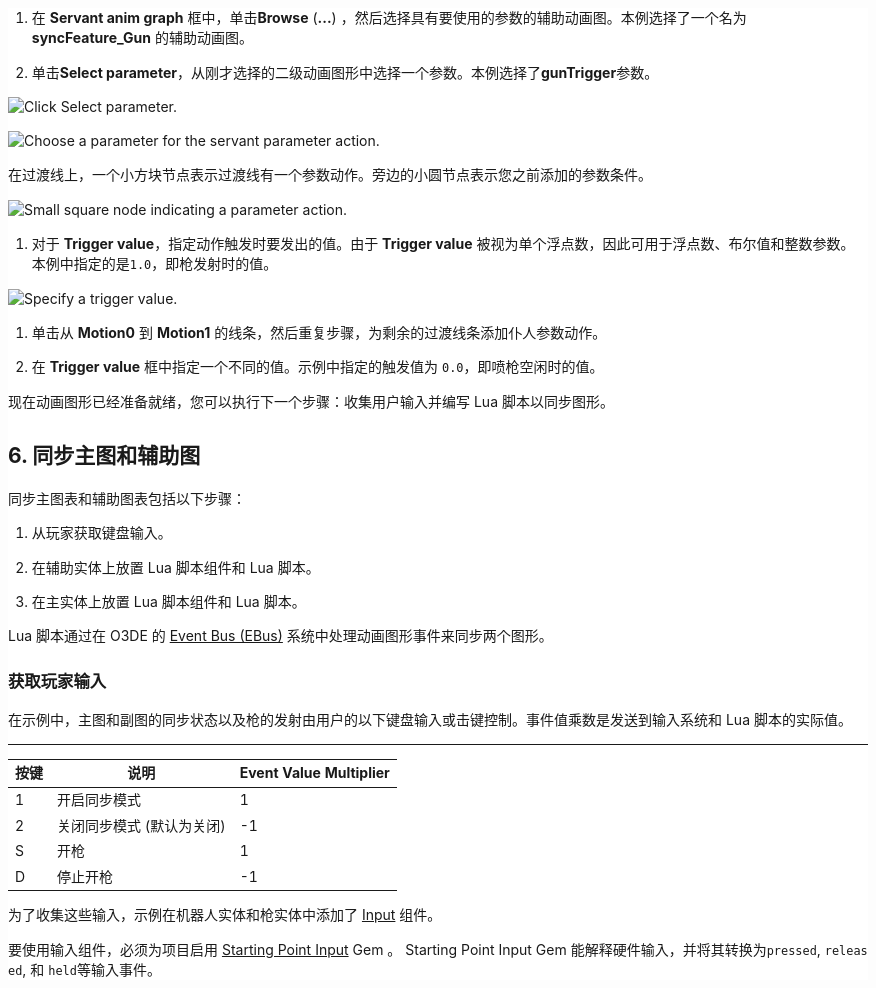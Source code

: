 1. 在 **Servant anim graph** 框中，单击**Browse** (**...**) ，然后选择具有要使用的参数的辅助动画图。本例选择了一个名为 **syncFeature\_Gun** 的辅助动画图。

1. 单击**Select parameter**，从刚才选择的二级动画图形中选择一个参数。本例选择了**gunTrigger**参数。

![Click Select parameter.](/images/user-guide/actor-animation/char-animation-editor-sync-graph-25.png)

![Choose a parameter for the servant parameter action.](/images/user-guide/actor-animation/char-animation-editor-sync-graph-12.png)

在过渡线上，一个小方块节点表示过渡线有一个参数动作。旁边的小圆节点表示您之前添加的参数条件。

   ![Small square node indicating a parameter action.](/images/user-guide/actor-animation/char-animation-editor-sync-graph-26.png)

1. 对于 **Trigger value**，指定动作触发时要发出的值。由于 **Trigger value** 被视为单个浮点数，因此可用于浮点数、布尔值和整数参数。本例中指定的是`1.0`，即枪发射时的值。

![Specify a trigger value.](/images/user-guide/actor-animation/char-animation-editor-sync-graph-27.png)

1. 单击从 **Motion0** 到 **Motion1** 的线条，然后重复步骤，为剩余的过渡线条添加仆人参数动作。

1. 在 **Trigger value** 框中指定一个不同的值。示例中指定的触发值为 `0.0`，即喷枪空闲时的值。

现在动画图形已经准备就绪，您可以执行下一个步骤：收集用户输入并编写 Lua 脚本以同步图形。

## 6. 同步主图和辅助图

同步主图表和辅助图表包括以下步骤：

1. 从玩家获取键盘输入。

1. 在辅助实体上放置 Lua 脚本组件和 Lua 脚本。

1. 在主实体上放置 Lua 脚本组件和 Lua 脚本。

Lua 脚本通过在 O3DE 的 [Event Bus (EBus)](/docs/user-guide/programming/messaging/ebus/) 系统中处理动画图形事件来同步两个图形。

### 获取玩家输入

在示例中，主图和副图的同步状态以及枪的发射由用户的以下键盘输入或击键控制。事件值乘数是发送到输入系统和 Lua 脚本的实际值。


****

| 按键 | 说明 | Event Value Multiplier |
| --- | --- | --- |
| 1 | 开启同步模式 | 1 |
| 2 | 关闭同步模式 (默认为关闭) | -1 |
| S | 开枪 | 1 |
| D | 停止开枪 | -1 |

为了收集这些输入，示例在机器人实体和枪实体中添加了 [Input](/docs/user-guide/components/reference/gameplay/input/) 组件。

要使用输入组件，必须为项目启用 [Starting Point Input](/docs/user-guide/gems/reference/input/starting-point-input) Gem 。 Starting Point Input Gem 能解释硬件输入，并将其转换为`pressed`, `released`, 和 `held`等输入事件。
